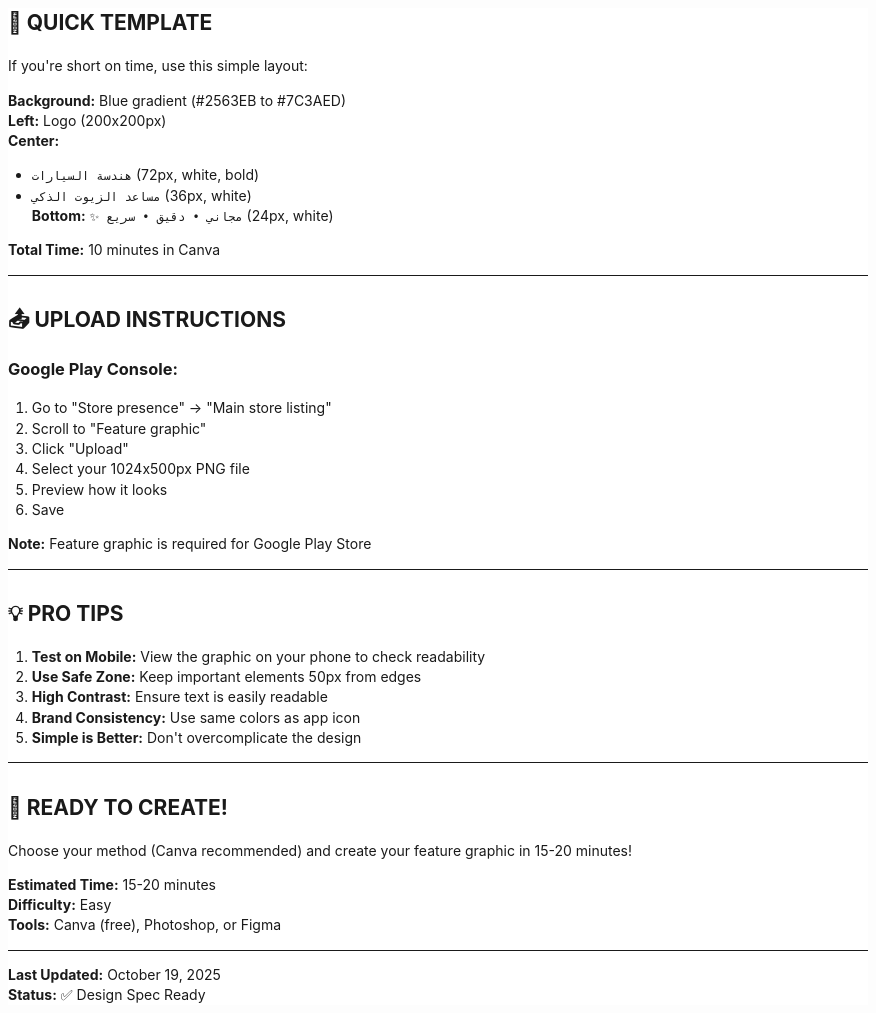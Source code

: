 
## 🎯 QUICK TEMPLATE

If you're short on time, use this simple layout:

**Background:** Blue gradient (#2563EB to #7C3AED)  
**Left:** Logo (200x200px)  
**Center:** 
- `هندسة السيارات` (72px, white, bold)
- `مساعد الزيوت الذكي` (36px, white)  
**Bottom:** `✨ مجاني • دقيق • سريع` (24px, white)

**Total Time:** 10 minutes in Canva

---

## 📤 UPLOAD INSTRUCTIONS

### Google Play Console:
1. Go to "Store presence" → "Main store listing"
2. Scroll to "Feature graphic"
3. Click "Upload"
4. Select your 1024x500px PNG file
5. Preview how it looks
6. Save

**Note:** Feature graphic is required for Google Play Store

---

## 💡 PRO TIPS

1. **Test on Mobile:** View the graphic on your phone to check readability
2. **Use Safe Zone:** Keep important elements 50px from edges
3. **High Contrast:** Ensure text is easily readable
4. **Brand Consistency:** Use same colors as app icon
5. **Simple is Better:** Don't overcomplicate the design

---

## 🚀 READY TO CREATE!

Choose your method (Canva recommended) and create your feature graphic in 15-20 minutes!

**Estimated Time:** 15-20 minutes  
**Difficulty:** Easy  
**Tools:** Canva (free), Photoshop, or Figma

---

**Last Updated:** October 19, 2025  
**Status:** ✅ Design Spec Ready
